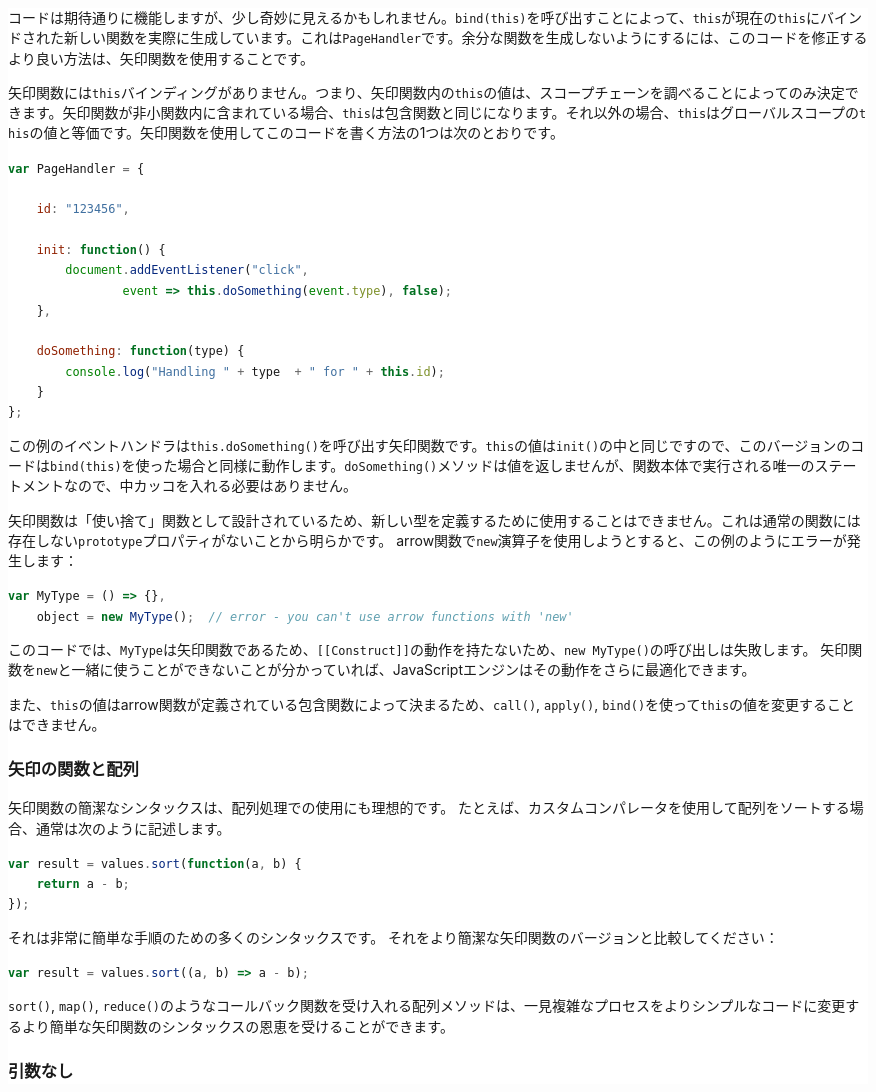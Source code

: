 
コードは期待通りに機能しますが、少し奇妙に見えるかもしれません。`bind(this)`を呼び出すことによって、`this`が現在の`this`にバインドされた新しい関数を実際に生成しています。これは`PageHandler`です。余分な関数を生成しないようにするには、このコードを修正するより良い方法は、矢印関数を使用することです。

矢印関数には`this`バインディングがありません。つまり、矢印関数内の`this`の値は、スコープチェーンを調べることによってのみ決定できます。矢印関数が非小関数内に含まれている場合、`this`は包含関数と同じになります。それ以外の場合、`this`はグローバルスコープの`this`の値と等価です。矢印関数を使用してこのコードを書く方法の1つは次のとおりです。

```js
var PageHandler = {

    id: "123456",

    init: function() {
        document.addEventListener("click",
                event => this.doSomething(event.type), false);
    },

    doSomething: function(type) {
        console.log("Handling " + type  + " for " + this.id);
    }
};
```

この例のイベントハンドラは`this.doSomething()`を呼び出す矢印関数です。`this`の値は`init()`の中と同じですので、このバージョンのコードは`bind(this)`を使った場合と同様に動作します。`doSomething()`メソッドは値を返しませんが、関数本体で実行される唯一のステートメントなので、中カッコを入れる必要はありません。

矢印関数は「使い捨て」関数として設計されているため、新しい型を定義するために使用することはできません。これは通常の関数には存在しない`prototype`プロパティがないことから明らかです。 arrow関数で`new`演算子を使用しようとすると、この例のようにエラーが発生します：

```js
var MyType = () => {},
    object = new MyType();  // error - you can't use arrow functions with 'new'
```

このコードでは、`MyType`は矢印関数であるため、`[[Construct]]`の動作を持たないため、`new MyType()`の呼び出しは失敗します。 矢印関数を`new`と一緒に使うことができないことが分かっていれば、JavaScriptエンジンはその動作をさらに最適化できます。

また、`this`の値はarrow関数が定義されている包含関数によって決まるため、`call()`, `apply()`, `bind()`を使って`this`の値を変更することはできません。

### 矢印の関数と配列

矢印関数の簡潔なシンタックスは、配列処理での使用にも理想的です。 たとえば、カスタムコンパレータを使用して配列をソートする場合、通常は次のように記述します。

```js
var result = values.sort(function(a, b) {
    return a - b;
});
```

それは非常に簡単な手順のための多くのシンタックスです。 それをより簡潔な矢印関数のバージョンと比較してください：

```js
var result = values.sort((a, b) => a - b);
```

`sort()`, `map()`, `reduce()`のようなコールバック関数を受け入れる配列メソッドは、一見複雑なプロセスをよりシンプルなコードに変更するより簡単な矢印関数のシンタックスの恩恵を受けることができます。

### 引数なし
